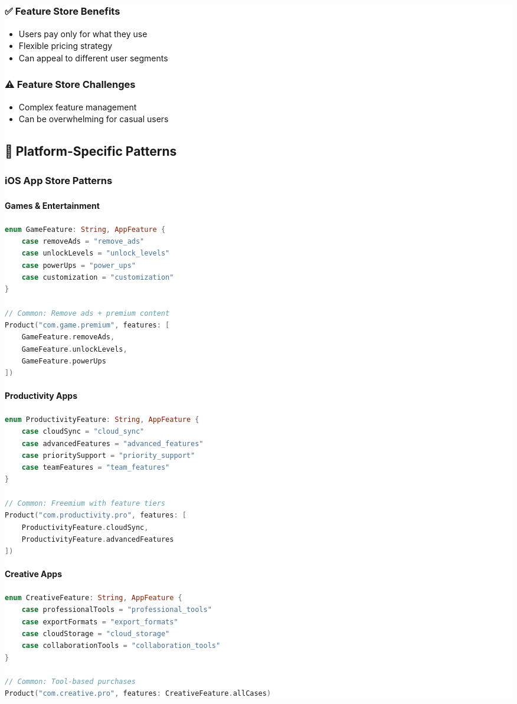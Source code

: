 ### ✅ **Feature Store Benefits**
- Users pay only for what they use
- Flexible pricing strategy
- Can appeal to different user segments

### ⚠️ **Feature Store Challenges**
- Complex feature management
- Can be overwhelming for casual users

## 📱 Platform-Specific Patterns

### iOS App Store Patterns

#### Games & Entertainment
```swift
enum GameFeature: String, AppFeature {
    case removeAds = "remove_ads"
    case unlockLevels = "unlock_levels"
    case powerUps = "power_ups"
    case customization = "customization"
}

// Common: Remove ads + premium content
Product("com.game.premium", features: [
    GameFeature.removeAds,
    GameFeature.unlockLevels,
    GameFeature.powerUps
])
```

#### Productivity Apps
```swift
enum ProductivityFeature: String, AppFeature {
    case cloudSync = "cloud_sync"
    case advancedFeatures = "advanced_features"
    case prioritySupport = "priority_support"
    case teamFeatures = "team_features"
}

// Common: Freemium with feature tiers
Product("com.productivity.pro", features: [
    ProductivityFeature.cloudSync,
    ProductivityFeature.advancedFeatures
])
```

#### Creative Apps
```swift
enum CreativeFeature: String, AppFeature {
    case professionalTools = "professional_tools"
    case exportFormats = "export_formats"
    case cloudStorage = "cloud_storage"
    case collaborationTools = "collaboration_tools"
}

// Common: Tool-based purchases
Product("com.creative.pro", features: CreativeFeature.allCases)
```
